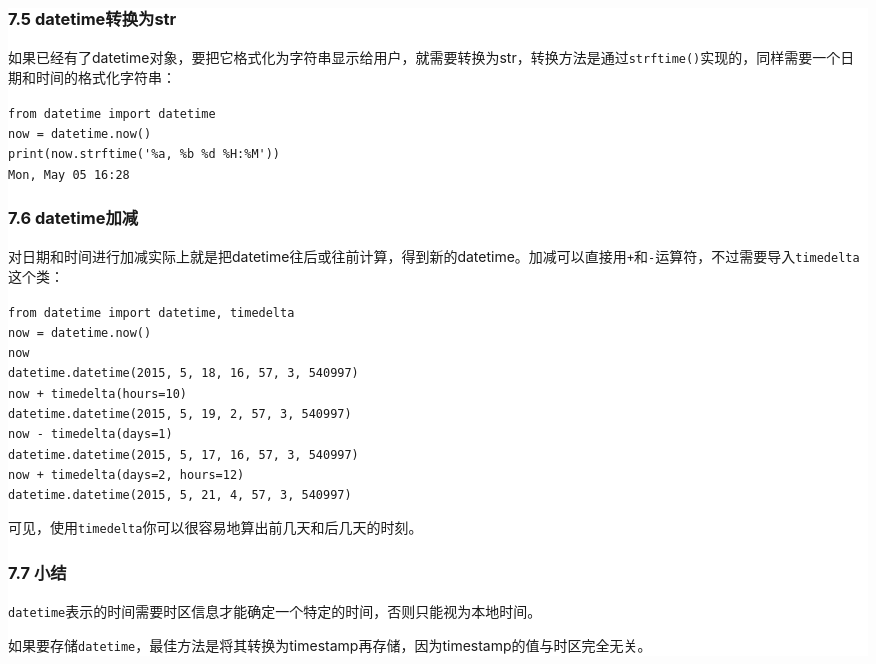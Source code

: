 ### 7.5 datetime转换为str

如果已经有了datetime对象，要把它格式化为字符串显示给用户，就需要转换为str，转换方法是通过`strftime()`实现的，同样需要一个日期和时间的格式化字符串：

```
from datetime import datetime
now = datetime.now()
print(now.strftime('%a, %b %d %H:%M'))
Mon, May 05 16:28
```

### 7.6 datetime加减

对日期和时间进行加减实际上就是把datetime往后或往前计算，得到新的datetime。加减可以直接用`+`和`-`运算符，不过需要导入`timedelta`这个类：

```
from datetime import datetime, timedelta
now = datetime.now()
now
datetime.datetime(2015, 5, 18, 16, 57, 3, 540997)
now + timedelta(hours=10)
datetime.datetime(2015, 5, 19, 2, 57, 3, 540997)
now - timedelta(days=1)
datetime.datetime(2015, 5, 17, 16, 57, 3, 540997)
now + timedelta(days=2, hours=12)
datetime.datetime(2015, 5, 21, 4, 57, 3, 540997)
```

可见，使用`timedelta`你可以很容易地算出前几天和后几天的时刻。

### 7.7 小结

`datetime`表示的时间需要时区信息才能确定一个特定的时间，否则只能视为本地时间。

如果要存储`datetime`，最佳方法是将其转换为timestamp再存储，因为timestamp的值与时区完全无关。